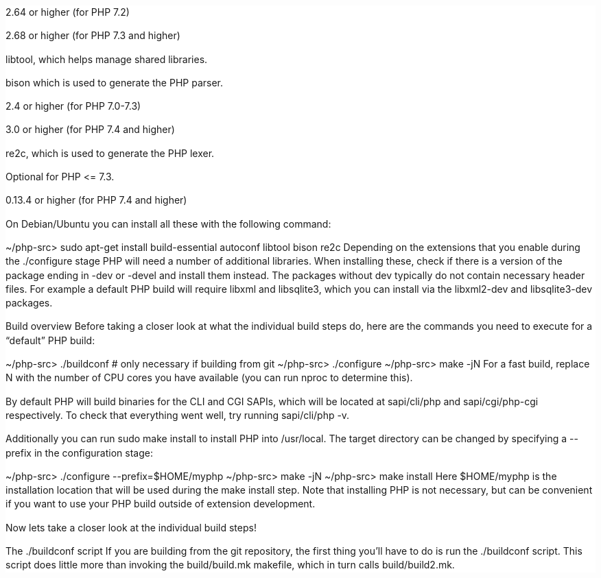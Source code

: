 2.64 or higher (for PHP 7.2)

2.68 or higher (for PHP 7.3 and higher)

libtool, which helps manage shared libraries.

bison which is used to generate the PHP parser.

2.4 or higher (for PHP 7.0-7.3)

3.0 or higher (for PHP 7.4 and higher)

re2c, which is used to generate the PHP lexer.

Optional for PHP <= 7.3.

0.13.4 or higher (for PHP 7.4 and higher)

On Debian/Ubuntu you can install all these with the following command:

~/php-src> sudo apt-get install build-essential autoconf libtool bison re2c Depending on the extensions that you enable
during the ./configure stage PHP will need a number of additional libraries. When installing these, check if there is a
version of the package ending in -dev or -devel and install them instead. The packages without dev typically do not
contain necessary header files. For example a default PHP build will require libxml and libsqlite3, which you can
install via the libxml2-dev and libsqlite3-dev packages.

Build overview Before taking a closer look at what the individual build steps do, here are the commands you need to
execute for a “default” PHP build:

~/php-src> ./buildconf # only necessary if building from git
~/php-src> ./configure
~/php-src> make -jN For a fast build, replace N with the number of CPU cores you have available (you can run nproc to
determine this).

By default PHP will build binaries for the CLI and CGI SAPIs, which will be located at sapi/cli/php and sapi/cgi/php-cgi
respectively. To check that everything went well, try running sapi/cli/php -v.

Additionally you can run sudo make install to install PHP into /usr/local. The target directory can be changed by
specifying a --prefix in the configuration stage:

~/php-src> ./configure --prefix=$HOME/myphp
~/php-src> make -jN
~/php-src> make install Here $HOME/myphp is the installation location that will be used during the make install step.
Note that installing PHP is not necessary, but can be convenient if you want to use your PHP build outside of extension
development.

Now lets take a closer look at the individual build steps!

The ./buildconf script If you are building from the git repository, the first thing you’ll have to do is run the
./buildconf script. This script does little more than invoking the build/build.mk makefile, which in turn calls
build/build2.mk.
